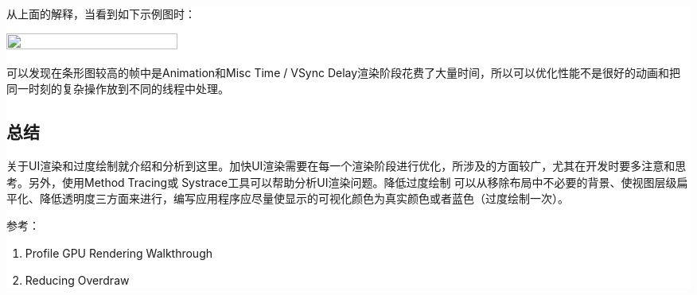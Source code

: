 <p>从上面的解释，当看到如下示例图时：</p>

<img src="../../../../images/posts/2017-11-05-Android-Performance-Overdraw-And-Rendering/p6.png" width="50%" height="50%" />

<p>可以发现在条形图较高的帧中是Animation和Misc Time / VSync Delay渲染阶段花费了大量时间，所以可以优化性能不是很好的动画和把同一时刻的复杂操作放到不同的线程中处理。</p>

<h2>总结</h2>

<p>关于UI渲染和过度绘制就介绍和分析到这里。加快UI渲染需要在每一个渲染阶段进行优化，所涉及的方面较广，尤其在开发时要多注意和思考。另外，使用<a herf="https://developer.android.com/studio/profile/traceview.html">Method Tracing</a>或 <a herf="https://developer.android.com/studio/command-line/systrace.html">Systrace</a>工具可以帮助分析UI渲染问题。降低过度绘制 可以从移除布局中不必要的背景、使视图层级扁平化、降低透明度三方面来进行，编写应用程序应尽量使显示的可视化颜色为真实颜色或者蓝色（过度绘制一次）。</p>

参考：

1. <a herf="https://developer.android.com/studio/profile/dev-options-rendering.html">Profile GPU Rendering Walkthrough</a>

2. <a herf="https://developer.android.com/topic/performance/rendering/overdraw.html#fixing">Reducing Overdraw</a>
